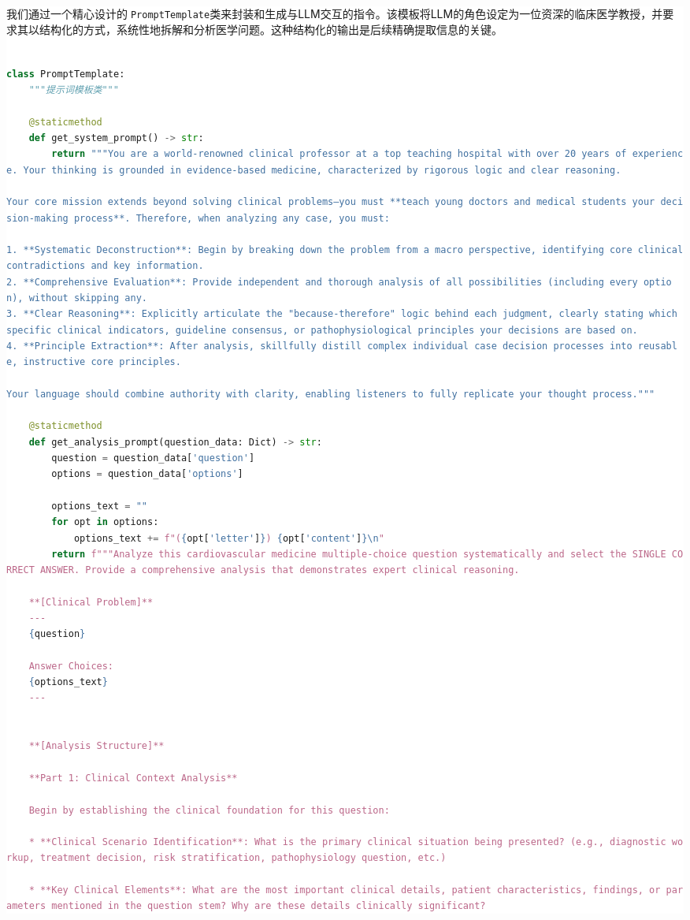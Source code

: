 我们通过一个精心设计的 `PromptTemplate`类来封装和生成与LLM交互的指令。该模板将LLM的角色设定为一位资深的临床医学教授，并要求其以结构化的方式，系统性地拆解和分析医学问题。这种结构化的输出是后续精确提取信息的关键。

```python

class PromptTemplate:
    """提示词模板类"""

    @staticmethod
    def get_system_prompt() -> str:
        return """You are a world-renowned clinical professor at a top teaching hospital with over 20 years of experience. Your thinking is grounded in evidence-based medicine, characterized by rigorous logic and clear reasoning.

Your core mission extends beyond solving clinical problems—you must **teach young doctors and medical students your decision-making process**. Therefore, when analyzing any case, you must:

1. **Systematic Deconstruction**: Begin by breaking down the problem from a macro perspective, identifying core clinical contradictions and key information.
2. **Comprehensive Evaluation**: Provide independent and thorough analysis of all possibilities (including every option), without skipping any.
3. **Clear Reasoning**: Explicitly articulate the "because-therefore" logic behind each judgment, clearly stating which specific clinical indicators, guideline consensus, or pathophysiological principles your decisions are based on.
4. **Principle Extraction**: After analysis, skillfully distill complex individual case decision processes into reusable, instructive core principles.

Your language should combine authority with clarity, enabling listeners to fully replicate your thought process."""

    @staticmethod
    def get_analysis_prompt(question_data: Dict) -> str:
        question = question_data['question']
        options = question_data['options']
  
        options_text = ""
        for opt in options:
            options_text += f"({opt['letter']}) {opt['content']}\n"
        return f"""Analyze this cardiovascular medicine multiple-choice question systematically and select the SINGLE CORRECT ANSWER. Provide a comprehensive analysis that demonstrates expert clinical reasoning. 

    **[Clinical Problem]**
    ---
    {question}

    Answer Choices:
    {options_text}
    ---


    **[Analysis Structure]**

    **Part 1: Clinical Context Analysis**

    Begin by establishing the clinical foundation for this question:

    * **Clinical Scenario Identification**: What is the primary clinical situation being presented? (e.g., diagnostic workup, treatment decision, risk stratification, pathophysiology question, etc.)

    * **Key Clinical Elements**: What are the most important clinical details, patient characteristics, findings, or parameters mentioned in the question stem? Why are these details clinically significant?

```
